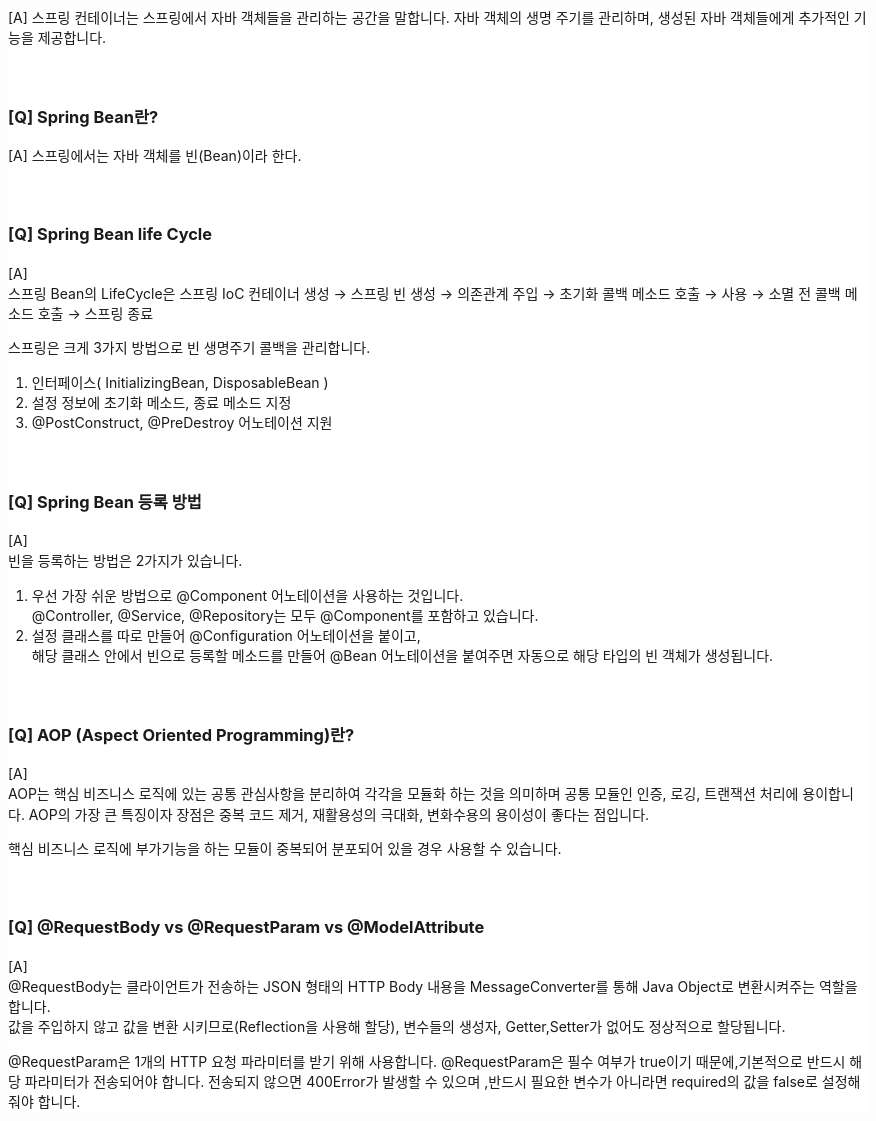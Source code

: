 \[A\]
스프링 컨테이너는 스프링에서 자바 객체들을 관리하는 공간을 말합니다. 자바 객체의 생명 주기를 관리하며, 생성된 자바 객체들에게 추가적인 기능을 제공합니다.

<br>

### \[Q\] Spring Bean란?

\[A\]
스프링에서는 자바 객체를 빈(Bean)이라 한다.

<br>

### \[Q\] Spring Bean life Cycle

\[A\]  
스프링 Bean의 LifeCycle은 스프링 IoC 컨테이너 생성 → 스프링 빈 생성 → 의존관계 주입 → 초기화 콜백 메소드 호출 → 사용 → 소멸 전 콜백 메소드 호출 → 스프링 종료

스프링은 크게 3가지 방법으로 빈 생명주기 콜백을 관리합니다.

1.  인터페이스( InitializingBean, DisposableBean )
2.  설정 정보에 초기화 메소드, 종료 메소드 지정
3.  @PostConstruct, @PreDestroy 어노테이션 지원

<br>

### \[Q\] Spring Bean 등록 방법

\[A\]  
빈을 등록하는 방법은 2가지가 있습니다.

1.  우선 가장 쉬운 방법으로 @Component 어노테이션을 사용하는 것입니다.  
    @Controller, @Service, @Repository는 모두 @Component를 포함하고 있습니다.
2.  설정 클래스를 따로 만들어 @Configuration 어노테이션을 붙이고,  
    해당 클래스 안에서 빈으로 등록할 메소드를 만들어 @Bean 어노테이션을 붙여주면 자동으로 해당 타입의 빈 객체가 생성됩니다.

<br>

### \[Q\] AOP (Aspect Oriented Programming)란?

\[A\]  
AOP는 핵심 비즈니스 로직에 있는 공통 관심사항을 분리하여 각각을 모듈화 하는 것을 의미하며 공통 모듈인 인증, 로깅, 트랜잭션 처리에 용이합니다. AOP의 가장 큰 특징이자 장점은 중복 코드 제거, 재활용성의 극대화, 변화수용의 용이성이 좋다는 점입니다.

핵심 비즈니스 로직에 부가기능을 하는 모듈이 중복되어 분포되어 있을 경우 사용할 수 있습니다.

<br>

### \[Q\] @RequestBody vs @RequestParam vs @ModelAttribute

\[A\]  
@RequestBody는 클라이언트가 전송하는 JSON 형태의 HTTP Body 내용을 MessageConverter를 통해 Java Object로 변환시켜주는 역할을 합니다.  
값을 주입하지 않고 값을 변환 시키므로(Reflection을 사용해 할당), 변수들의 생성자, Getter,Setter가 없어도 정상적으로 할당됩니다.

@RequestParam은 1개의 HTTP 요청 파라미터를 받기 위해 사용합니다. @RequestParam은 필수 여부가 true이기 때문에,기본적으로 반드시 해당 파라미터가 전송되어야 합니다. 전송되지 않으면 400Error가 발생할 수 있으며 ,반드시 필요한 변수가 아니라면 required의 값을 false로 설정해줘야 합니다.
